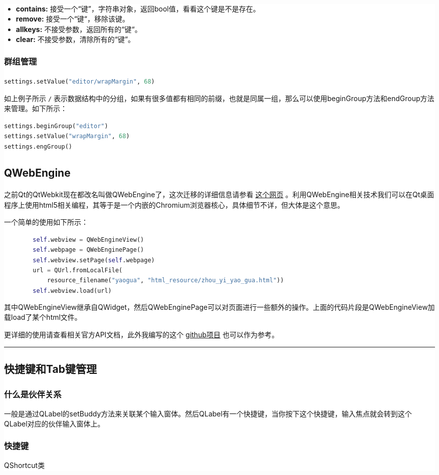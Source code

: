 - **contains:** 接受一个“键”，字符串对象，返回bool值，看看这个键是不是存在。
- **remove:** 接受一个“键“，移除该键。
- **allkeys:** 不接受参数，返回所有的“键“。
- **clear:** 不接受参数，清除所有的“键”。

### 群组管理

```python
settings.setValue("editor/wrapMargin", 68)
```

如上例子所示 `/` 表示数据结构中的分组，如果有很多值都有相同的前缀，也就是同属一组，那么可以使用beginGroup方法和endGroup方法来管理。如下所示：

```python
settings.beginGroup("editor")
settings.setValue("wrapMargin", 68)
settings.engGroup()
```



## QWebEngine

之前Qt的QtWebkit现在都改名叫做QWebEngine了，这次迁移的详细信息请参看 [这个网页](https://doc.qt.io/qt-5/qtwebenginewidgets-qtwebkitportingguide.html) 。利用QWebEngine相关技术我们可以在Qt桌面程序上使用html5相关编程，其等于是一个内嵌的Chromium浏览器核心，具体细节不详，但大体是这个意思。

一个简单的使用如下所示：

```python
        self.webview = QWebEngineView()
        self.webpage = QWebEnginePage()
        self.webview.setPage(self.webpage)
        url = QUrl.fromLocalFile(
            resource_filename("yaogua", "html_resource/zhou_yi_yao_gua.html"))
        self.webview.load(url)
```

其中QWebEngineView继承自QWidget，然后QWebEnginePage可以对页面进行一些额外的操作。上面的代码片段是QWebEngineView加载load了某个html文件。

更详细的使用请查看相关官方API文档，此外我编写的这个 [github项目](https://github.com/a358003542/yaogua) 也可以作为参考。



-------------



## 快捷键和Tab键管理

### 什么是伙伴关系

一般是通过QLabel的setBuddy方法来关联某个输入窗体。然后QLabel有一个快捷键，当你按下这个快捷键，输入焦点就会转到这个QLabel对应的伙伴输入窗体上。

### 快捷键

QShortcut类

